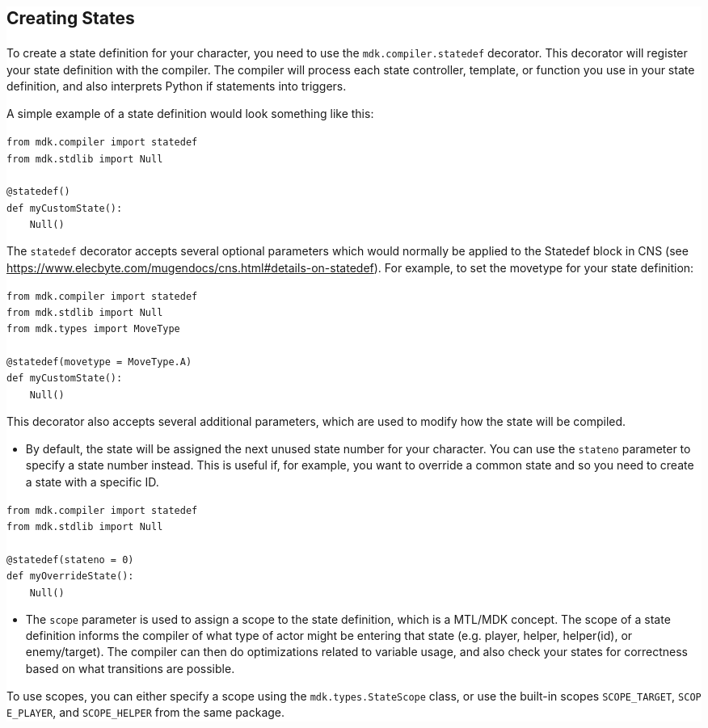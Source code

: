 ## Creating States

To create a state definition for your character, you need to use the `mdk.compiler.statedef` decorator. This decorator will register your state definition with the compiler. The compiler will process each state controller, template, or function you use in your state definition, and also interprets Python if statements into triggers.

A simple example of a state definition would look something like this:

```
from mdk.compiler import statedef
from mdk.stdlib import Null

@statedef()
def myCustomState():
    Null()
```

The `statedef` decorator accepts several optional parameters which would normally be applied to the Statedef block in CNS (see https://www.elecbyte.com/mugendocs/cns.html#details-on-statedef). For example, to set the movetype for your state definition:

```
from mdk.compiler import statedef
from mdk.stdlib import Null
from mdk.types import MoveType

@statedef(movetype = MoveType.A)
def myCustomState():
    Null()
```

This decorator also accepts several additional parameters, which are used to modify how the state will be compiled. 

- By default, the state will be assigned the next unused state number for your character. You can use the `stateno` parameter to specify a state number instead. This is useful if, for example, you want to override a common state and so you need to create a state with a specific ID.

```
from mdk.compiler import statedef
from mdk.stdlib import Null

@statedef(stateno = 0)
def myOverrideState():
    Null()
```

- The `scope` parameter is used to assign a scope to the state definition, which is a MTL/MDK concept. The scope of a state definition informs the compiler of what type of actor might be entering that state (e.g. player, helper, helper(id), or enemy/target). The compiler can then do optimizations related to variable usage, and also check your states for correctness based on what transitions are possible.

To use scopes, you can either specify a scope using the `mdk.types.StateScope` class, or use the built-in scopes `SCOPE_TARGET`, `SCOPE_PLAYER`, and `SCOPE_HELPER` from the same package.
